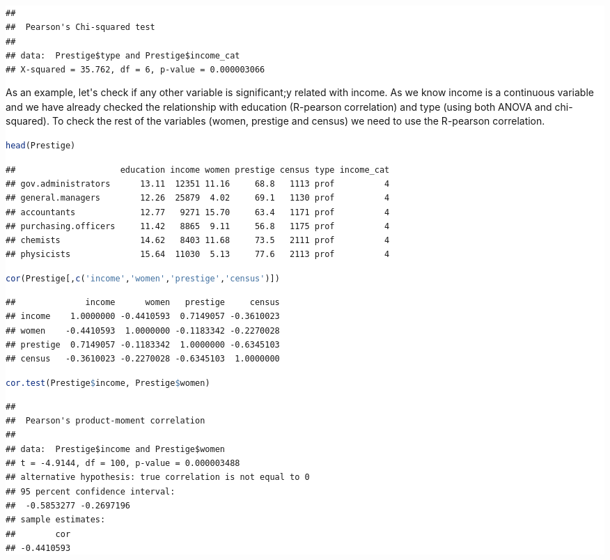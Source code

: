 ```
## 
## 	Pearson's Chi-squared test
## 
## data:  Prestige$type and Prestige$income_cat
## X-squared = 35.762, df = 6, p-value = 0.000003066
```

As an example, let's check if any other variable is significant;y related with income. As we know income is a continuous variable and we have already checked the relationship with education (R-pearson correlation) and type (using both ANOVA and chi-squared). To check the rest of the variables (women, prestige and census) we need to use the R-pearson correlation.


```r
head(Prestige)
```

```
##                     education income women prestige census type income_cat
## gov.administrators      13.11  12351 11.16     68.8   1113 prof          4
## general.managers        12.26  25879  4.02     69.1   1130 prof          4
## accountants             12.77   9271 15.70     63.4   1171 prof          4
## purchasing.officers     11.42   8865  9.11     56.8   1175 prof          4
## chemists                14.62   8403 11.68     73.5   2111 prof          4
## physicists              15.64  11030  5.13     77.6   2113 prof          4
```


```r
cor(Prestige[,c('income','women','prestige','census')])
```

```
##              income      women   prestige     census
## income    1.0000000 -0.4410593  0.7149057 -0.3610023
## women    -0.4410593  1.0000000 -0.1183342 -0.2270028
## prestige  0.7149057 -0.1183342  1.0000000 -0.6345103
## census   -0.3610023 -0.2270028 -0.6345103  1.0000000
```

```r
cor.test(Prestige$income, Prestige$women)
```

```
## 
## 	Pearson's product-moment correlation
## 
## data:  Prestige$income and Prestige$women
## t = -4.9144, df = 100, p-value = 0.000003488
## alternative hypothesis: true correlation is not equal to 0
## 95 percent confidence interval:
##  -0.5853277 -0.2697196
## sample estimates:
##        cor 
## -0.4410593
```

